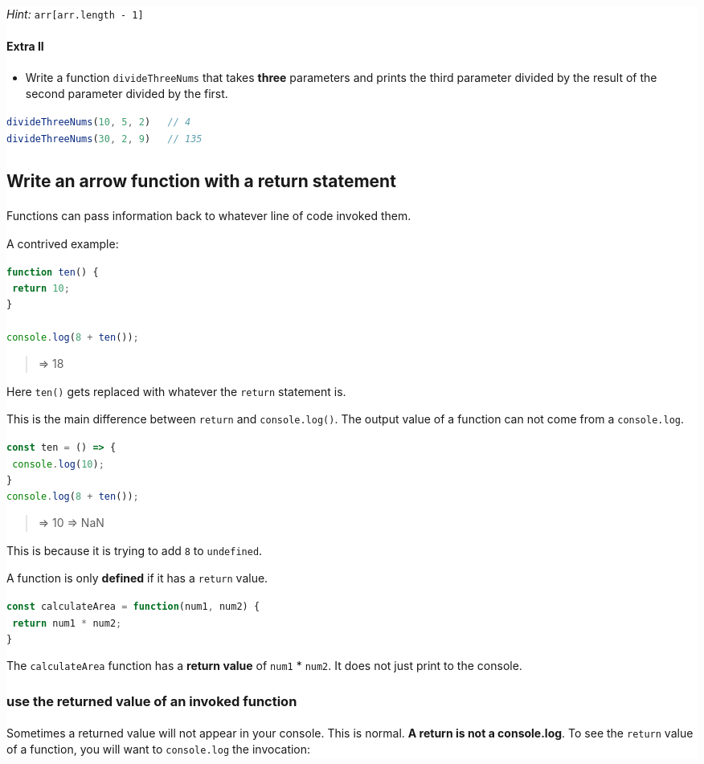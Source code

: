  _Hint:_ `arr[arr.length - 1]`

#### Extra II

* Write a function `divideThreeNums` that takes **three** parameters and prints the third parameter divided by the result of the second parameter divided by the first.

```javascript
divideThreeNums(10, 5, 2)   // 4
divideThreeNums(30, 2, 9)   // 135
```

## Write an arrow function with a return statement

Functions can pass information back to whatever line of code invoked them.

A contrived example:

```javascript
function ten() {
 return 10;
}

console.log(8 + ten());
```

> => 18

Here `ten()` gets replaced with whatever the `return` statement is.

This is the main difference between `return` and `console.log()`. The output value of a function can not come from a `console.log`.

```javascript
const ten = () => {
 console.log(10);
}
console.log(8 + ten());
```

> => 10
> => NaN

This is because it is trying to add `8` to `undefined`.

A function is only **defined** if it has a `return` value.

```javascript
const calculateArea = function(num1, num2) {
 return num1 * num2;
}
```

The `calculateArea` function has a **return value** of `num1` * `num2`. It does not just print to the console.

### use the returned value of an invoked function

Sometimes a returned value will not appear in your console. This is normal. **A return is not a console.log**. To see the `return` value of a function, you will want to `console.log` the invocation:
